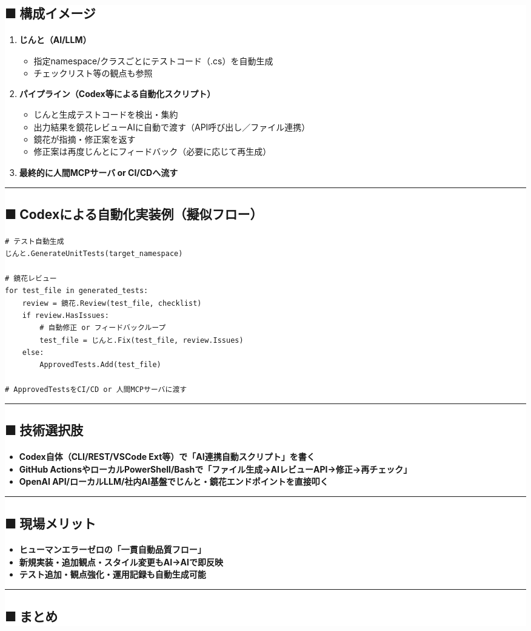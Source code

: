 ## ■ 構成イメージ

1. **じんと（AI/LLM）**
    - 指定namespace/クラスごとにテストコード（.cs）を自動生成
    - チェックリスト等の観点も参照

2. **パイプライン（Codex等による自動化スクリプト）**
    - じんと生成テストコードを検出・集約
    - 出力結果を鏡花レビューAIに自動で渡す（API呼び出し／ファイル連携）
    - 鏡花が指摘・修正案を返す
    - 修正案は再度じんとにフィードバック（必要に応じて再生成）

3. **最終的に人間MCPサーバ or CI/CDへ流す**

---

## ■ Codexによる自動化実装例（擬似フロー）

```pseudo
# テスト自動生成
じんと.GenerateUnitTests(target_namespace)

# 鏡花レビュー
for test_file in generated_tests:
    review = 鏡花.Review(test_file, checklist)
    if review.HasIssues:
        # 自動修正 or フィードバックループ
        test_file = じんと.Fix(test_file, review.Issues)
    else:
        ApprovedTests.Add(test_file)

# ApprovedTestsをCI/CD or 人間MCPサーバに渡す
```

---

## ■ 技術選択肢

- **Codex自体（CLI/REST/VSCode Ext等）で「AI連携自動スクリプト」を書く**
- **GitHub ActionsやローカルPowerShell/Bashで「ファイル生成→AIレビューAPI→修正→再チェック」**
- **OpenAI API/ローカルLLM/社内AI基盤でじんと・鏡花エンドポイントを直接叩く**

---

## ■ 現場メリット

- **ヒューマンエラーゼロの「一貫自動品質フロー」**
- **新規実装・追加観点・スタイル変更もAI→AIで即反映**
- **テスト追加・観点強化・運用記録も自動生成可能**

---

## ■ まとめ
